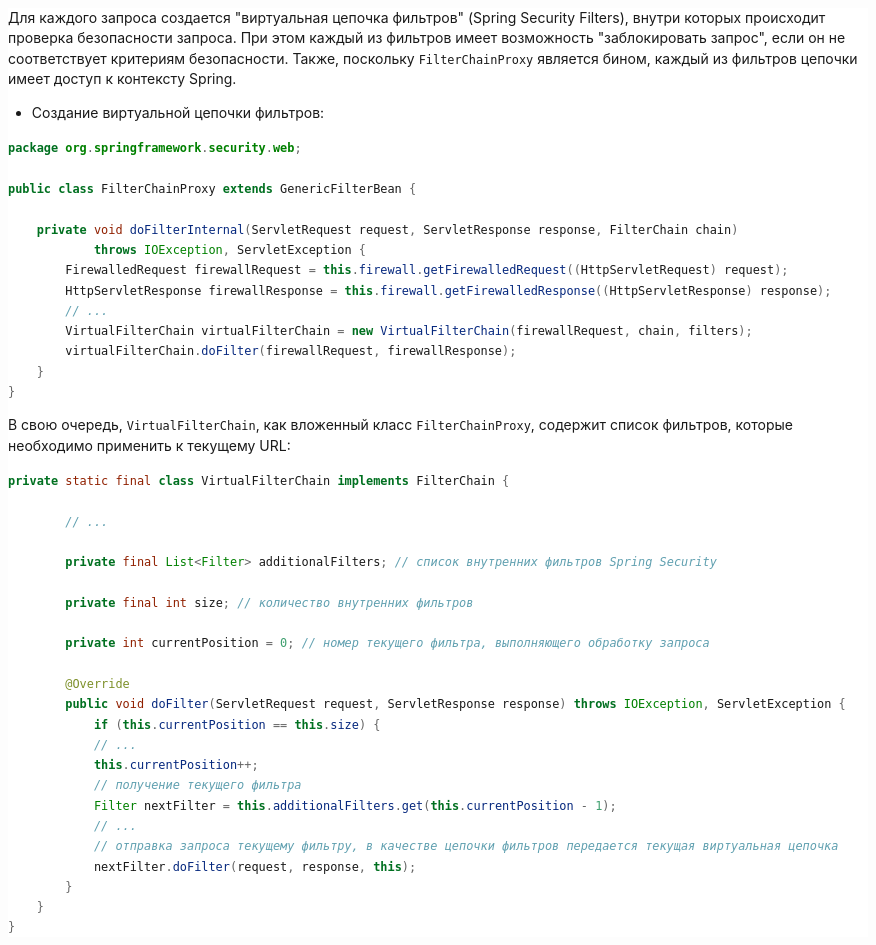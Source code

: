 Для каждого запроса создается "виртуальная цепочка фильтров" (Spring Security Filters), внутри которых происходит проверка безопасности запроса. При этом каждый из фильтров имеет возможность "заблокировать запрос", если он не соответствует критериям безопасности. Также, поскольку `FilterChainProxy` является бином, каждый из фильтров цепочки имеет доступ к контексту Spring.	

* Создание виртуальной цепочки фильтров:

```JAVA
package org.springframework.security.web;

public class FilterChainProxy extends GenericFilterBean {

	private void doFilterInternal(ServletRequest request, ServletResponse response, FilterChain chain)
			throws IOException, ServletException {
		FirewalledRequest firewallRequest = this.firewall.getFirewalledRequest((HttpServletRequest) request);
		HttpServletResponse firewallResponse = this.firewall.getFirewalledResponse((HttpServletResponse) response);
		// ...
		VirtualFilterChain virtualFilterChain = new VirtualFilterChain(firewallRequest, chain, filters);
		virtualFilterChain.doFilter(firewallRequest, firewallResponse);
	}
}
```

В свою очередь, `VirtualFilterChain`, как вложенный класс `FilterChainProxy`, содержит список фильтров, которые необходимо применить к текущему URL:

```JAVA
private static final class VirtualFilterChain implements FilterChain {

		// ...

		private final List<Filter> additionalFilters; // список внутренних фильтров Spring Security

		private final int size; // количество внутренних фильтров

		private int currentPosition = 0; // номер текущего фильтра, выполняющего обработку запроса

		@Override
		public void doFilter(ServletRequest request, ServletResponse response) throws IOException, ServletException {
			if (this.currentPosition == this.size) {
			// ...
			this.currentPosition++;
			// получение текущего фильтра
			Filter nextFilter = this.additionalFilters.get(this.currentPosition - 1);
			// ...
			// отправка запроса текущему фильтру, в качестве цепочки фильтров передается текущая виртуальная цепочка
			nextFilter.doFilter(request, response, this);
		}
	}
}
```
